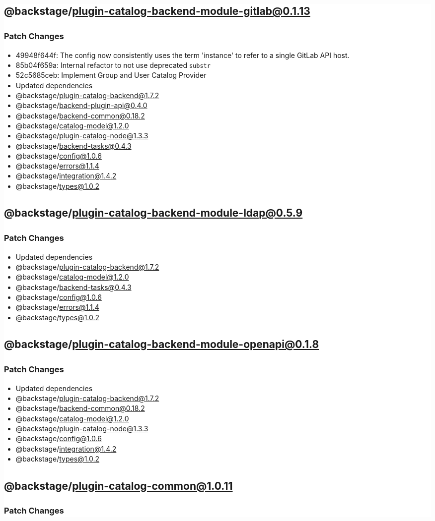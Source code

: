 ## @backstage/plugin-catalog-backend-module-gitlab@0.1.13

### Patch Changes

- 49948f644f: The config now consistently uses the term 'instance' to refer to a single GitLab API host.
- 85b04f659a: Internal refactor to not use deprecated `substr`
- 52c5685ceb: Implement Group and User Catalog Provider
- Updated dependencies
 - @backstage/plugin-catalog-backend@1.7.2
 - @backstage/backend-plugin-api@0.4.0
 - @backstage/backend-common@0.18.2
 - @backstage/catalog-model@1.2.0
 - @backstage/plugin-catalog-node@1.3.3
 - @backstage/backend-tasks@0.4.3
 - @backstage/config@1.0.6
 - @backstage/errors@1.1.4
 - @backstage/integration@1.4.2
 - @backstage/types@1.0.2

## @backstage/plugin-catalog-backend-module-ldap@0.5.9

### Patch Changes

- Updated dependencies
 - @backstage/plugin-catalog-backend@1.7.2
 - @backstage/catalog-model@1.2.0
 - @backstage/backend-tasks@0.4.3
 - @backstage/config@1.0.6
 - @backstage/errors@1.1.4
 - @backstage/types@1.0.2

## @backstage/plugin-catalog-backend-module-openapi@0.1.8

### Patch Changes

- Updated dependencies
 - @backstage/plugin-catalog-backend@1.7.2
 - @backstage/backend-common@0.18.2
 - @backstage/catalog-model@1.2.0
 - @backstage/plugin-catalog-node@1.3.3
 - @backstage/config@1.0.6
 - @backstage/integration@1.4.2
 - @backstage/types@1.0.2

## @backstage/plugin-catalog-common@1.0.11

### Patch Changes
